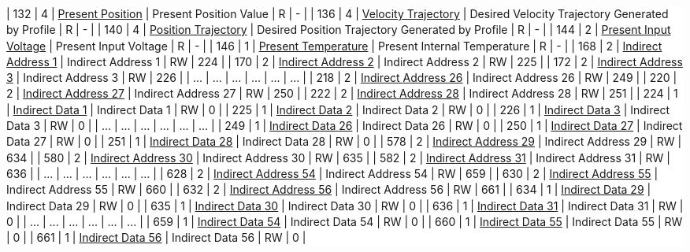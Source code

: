 | 132     | 4              | [Present Position](#present-position)             | Present Position Value                          | R      | -                  |
| 136     | 4              | [Velocity Trajectory](#velocity-trajectory)       | Desired Velocity Trajectory Generated by Profile | R      | -                  |
| 140     | 4              | [Position Trajectory](#position-trajectory)       | Desired Position Trajectory Generated by Profile | R      | -                  |
| 144     | 2              | [Present Input Voltage](#present-input-voltage)   | Present Input Voltage                           | R      | -                  |
| 146     | 1              | [Present Temperature](#present-temperature)       | Present Internal Temperature                    | R      | -                  |
| 168     | 2              | [Indirect Address 1](#indirect-address)           | Indirect Address 1                              | RW     | 224                |
| 170     | 2              | [Indirect Address 2](#indirect-address)           | Indirect Address 2                              | RW     | 225                |
| 172     | 2              | [Indirect Address 3](#indirect-address)           | Indirect Address 3                              | RW     | 226                |
| ...     | ...            | ...                                               | ...                                             | ...    | ...                |
| 218     | 2              | [Indirect Address 26](#indirect-address)          | Indirect Address 26                             | RW     | 249                |
| 220     | 2              | [Indirect Address 27](#indirect-address)          | Indirect Address 27                             | RW     | 250                |
| 222     | 2              | [Indirect Address 28](#indirect-address)          | Indirect Address 28                             | RW     | 251                |
| 224     | 1              | [Indirect Data 1](#indirect-data)                 | Indirect Data 1                                 | RW     | 0                  |
| 225     | 1              | [Indirect Data 2](#indirect-data)                 | Indirect Data 2                                 | RW     | 0                  |
| 226     | 1              | [Indirect Data 3](#indirect-data)                 | Indirect Data 3                                 | RW     | 0                  |
| ...     | ...            | ...                                               | ...                                             | ...    | ...                |
| 249     | 1              | [Indirect Data 26](#indirect-data)                | Indirect Data 26                                | RW     | 0                  |
| 250     | 1              | [Indirect Data 27](#indirect-data)                | Indirect Data 27                                | RW     | 0                  |
| 251     | 1              | [Indirect Data 28](#indirect-data)                | Indirect Data 28                                | RW     | 0                  |
| 578     | 2              | [Indirect Address 29](#indirect-address)          | Indirect Address 29                             | RW     | 634                |
| 580     | 2              | [Indirect Address 30](#indirect-address)          | Indirect Address 30                             | RW     | 635                |
| 582     | 2              | [Indirect Address 31](#indirect-address)          | Indirect Address 31                             | RW     | 636                |
| ...     | ...            | ...                                               | ...                                             | ...    | ...                |
| 628     | 2              | [Indirect Address 54](#indirect-address)          | Indirect Address 54                             | RW     | 659                |
| 630     | 2              | [Indirect Address 55](#indirect-address)          | Indirect Address 55                             | RW     | 660                |
| 632     | 2              | [Indirect Address 56](#indirect-address)          | Indirect Address 56                             | RW     | 661                |
| 634     | 1              | [Indirect Data 29](#indirect-data)                | Indirect Data 29                                | RW     | 0                  |
| 635     | 1              | [Indirect Data 30](#indirect-data)                | Indirect Data 30                                | RW     | 0                  |
| 636     | 1              | [Indirect Data 31](#indirect-data)                | Indirect Data 31                                | RW     | 0                  |
| ...     | ...            | ...                                               | ...                                             | ...    | ...                |
| 659     | 1              | [Indirect Data 54](#indirect-data)                | Indirect Data 54                                | RW     | 0                  |
| 660     | 1              | [Indirect Data 55](#indirect-data)                | Indirect Data 55                                | RW     | 0                  |
| 661     | 1              | [Indirect Data 56](#indirect-data)                | Indirect Data 56                                | RW     | 0                  |
